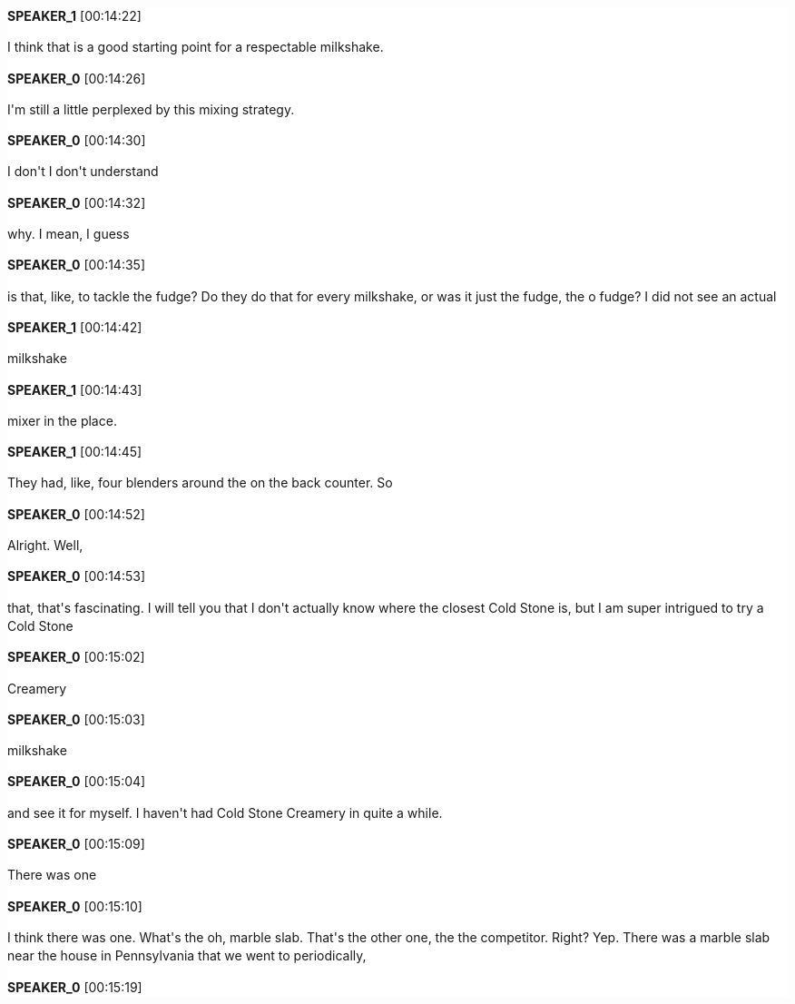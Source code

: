 **SPEAKER_1** [00:14:22]

I think that is a good starting point for a respectable milkshake.

**SPEAKER_0** [00:14:26]

I'm still a little perplexed by this mixing strategy.

**SPEAKER_0** [00:14:30]

I don't I don't understand

**SPEAKER_0** [00:14:32]

why. I mean, I guess

**SPEAKER_0** [00:14:35]

is that, like, to tackle the fudge? Do they do that for every milkshake, or was it just the fudge, the o fudge? I did not see an actual

**SPEAKER_1** [00:14:42]

milkshake

**SPEAKER_1** [00:14:43]

mixer in the place.

**SPEAKER_1** [00:14:45]

They had, like, four blenders around the on the back counter. So

**SPEAKER_0** [00:14:52]

Alright. Well,

**SPEAKER_0** [00:14:53]

that, that's fascinating. I will tell you that I don't actually know where the closest Cold Stone is, but I am super intrigued to try a Cold Stone

**SPEAKER_0** [00:15:02]

Creamery

**SPEAKER_0** [00:15:03]

milkshake

**SPEAKER_0** [00:15:04]

and see it for myself. I haven't had Cold Stone Creamery in quite a while.

**SPEAKER_0** [00:15:09]

There was one

**SPEAKER_0** [00:15:10]

I think there was one. What's the oh, marble slab. That's the other one, the the competitor. Right? Yep. There was a marble slab near the house in Pennsylvania that we went to periodically,

**SPEAKER_0** [00:15:19]
